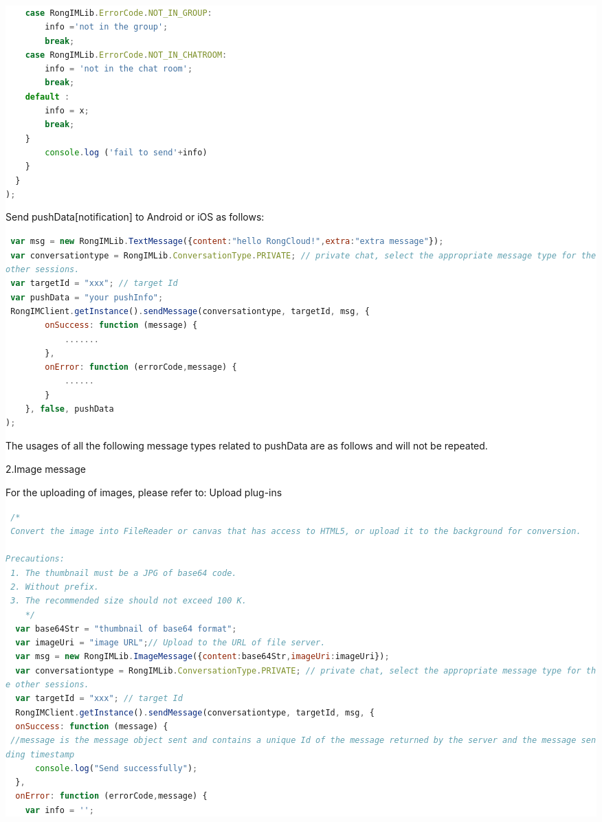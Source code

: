 ```js
    case RongIMLib.ErrorCode.NOT_IN_GROUP:
        info ='not in the group';
        break;
    case RongIMLib.ErrorCode.NOT_IN_CHATROOM:
        info = 'not in the chat room';
        break;
    default :
        info = x;
        break;
    }
        console.log ('fail to send'+info)
    }
  }
);
```

Send pushData[notification] to Android or iOS as follows:

```js
 var msg = new RongIMLib.TextMessage({content:"hello RongCloud!",extra:"extra message"});
 var conversationtype = RongIMLib.ConversationType.PRIVATE; // private chat, select the appropriate message type for the other sessions.
 var targetId = "xxx"; // target Id
 var pushData = "your pushInfo";
 RongIMClient.getInstance().sendMessage(conversationtype, targetId, msg, {
        onSuccess: function (message) {
            .......
        },
        onError: function (errorCode,message) {
            ......
        }
    }, false, pushData
);
```

The usages of all the following message types related to pushData are as follows and will not be repeated.

2.Image message

For the uploading of images, please refer to: Upload plug-ins

```js
 /*
 Convert the image into FileReader or canvas that has access to HTML5, or upload it to the background for conversion.

Precautions:
 1. The thumbnail must be a JPG of base64 code.
 2. Without prefix.
 3. The recommended size should not exceed 100 K.
    */
  var base64Str = "thumbnail of base64 format";
  var imageUri = "image URL";// Upload to the URL of file server.
  var msg = new RongIMLib.ImageMessage({content:base64Str,imageUri:imageUri});
  var conversationtype = RongIMLib.ConversationType.PRIVATE; // private chat, select the appropriate message type for the other sessions.
  var targetId = "xxx"; // target Id
  RongIMClient.getInstance().sendMessage(conversationtype, targetId, msg, {
  onSuccess: function (message) {
 //message is the message object sent and contains a unique Id of the message returned by the server and the message sending timestamp
      console.log("Send successfully");
  },
  onError: function (errorCode,message) {
    var info = '';
```